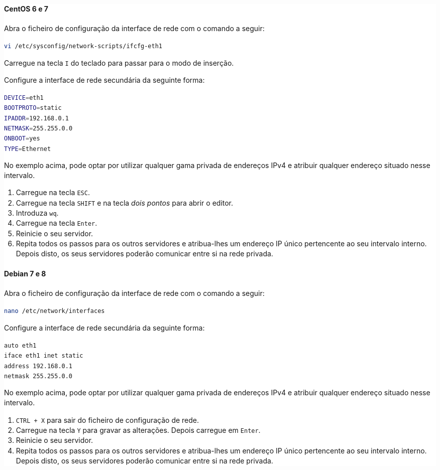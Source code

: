 #### CentOS 6 e 7

Abra o ficheiro de configuração da interface de rede com o comando a seguir:

```sh
vi /etc/sysconfig/network-scripts/ifcfg-eth1
```

Carregue na tecla `I` do teclado para passar para o modo de inserção.

Configure a interface de rede secundária da seguinte forma:

```sh
DEVICE=eth1
BOOTPROTO=static
IPADDR=192.168.0.1
NETMASK=255.255.0.0
ONBOOT=yes
TYPE=Ethernet
```

No exemplo acima, pode optar por utilizar qualquer gama privada de endereços IPv4 e atribuir qualquer endereço situado nesse intervalo.

1. Carregue na tecla `ESC`.
2. Carregue na tecla `SHIFT` e na tecla *dois pontos* para abrir o editor.
3. Introduza `wq`.
4. Carregue na tecla `Enter`.
5. Reinicie o seu servidor.
6. Repita todos os passos para os outros servidores e atribua-lhes um endereço IP único pertencente ao seu intervalo interno. Depois disto, os seus servidores poderão comunicar entre si na rede privada.


#### Debian 7 e 8

Abra o ficheiro de configuração da interface de rede com o comando a seguir:

```sh
nano /etc/network/interfaces
```

Configure a interface de rede secundária da seguinte forma:

```sh
auto eth1
iface eth1 inet static
address 192.168.0.1
netmask 255.255.0.0
```

No exemplo acima, pode optar por utilizar qualquer gama privada de endereços IPv4 e atribuir qualquer endereço situado nesse intervalo.


1. `CTRL + X` para sair do ficheiro de configuração de rede.
2. Carregue na tecla `Y` para gravar as alterações. Depois carregue em `Enter`.
3. Reinicie o seu servidor.
4. Repita todos os passos para os outros servidores e atribua-lhes um endereço IP único pertencente ao seu intervalo interno. Depois disto, os seus servidores poderão comunicar entre si na rede privada.
